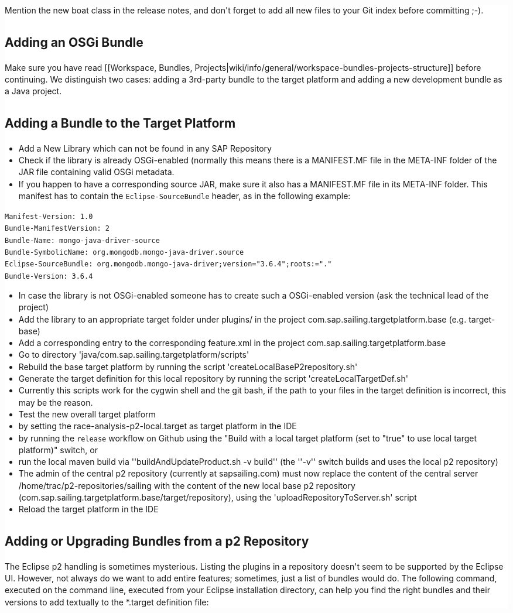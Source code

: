 Mention the new boat class in the release notes, and don't forget to add all new files to your Git index before committing ;-).

## Adding an OSGi Bundle
Make sure you have read [[Workspace, Bundles, Projects|wiki/info/general/workspace-bundles-projects-structure]] before continuing. We distinguish two cases: adding a 3rd-party bundle to the target platform and adding a new development bundle as a Java project.

## Adding a Bundle to the Target Platform
* Add a New Library which can not be found in any SAP Repository
* Check if the library is already OSGi-enabled (normally this means there is a MANIFEST.MF file in the META-INF folder of the JAR file containing valid OSGi metadata.
* If you happen to have a corresponding source JAR, make sure it also has a MANIFEST.MF file in its META-INF folder. This manifest has to contain the ``Eclipse-SourceBundle`` header, as in the following example:
```
Manifest-Version: 1.0
Bundle-ManifestVersion: 2
Bundle-Name: mongo-java-driver-source
Bundle-SymbolicName: org.mongodb.mongo-java-driver.source
Eclipse-SourceBundle: org.mongodb.mongo-java-driver;version="3.6.4";roots:="."
Bundle-Version: 3.6.4
```
* In case the library is not OSGi-enabled someone has to create such a OSGi-enabled version (ask the technical lead of the project)
* Add the library to an appropriate target folder under plugins/ in the project com.sap.sailing.targetplatform.base (e.g. target-base)
* Add a corresponding entry to the corresponding feature.xml in the project com.sap.sailing.targetplatform.base
* Go to directory 'java/com.sap.sailing.targetplatform/scripts'
 * Rebuild the base target platform by running the script 'createLocalBaseP2repository.sh'
 * Generate the target definition for this local repository by running the script 'createLocalTargetDef.sh'
 * Currently this scripts work for the cygwin shell and the git bash, if the path to your files in the target definition is incorrect, this may be the reason.
* Test the new overall target platform
 * by setting the race-analysis-p2-local.target as target platform in the IDE
 * by running the ``release`` workflow on Github using the "Build with a local target platform (set to "true" to use local target platform)" switch, or
 * run the local maven build via ''buildAndUpdateProduct.sh -v build'' (the ''-v'' switch builds and uses the local p2 repository)
* The admin of the central p2 repository (currently at sapsailing.com) must now replace the content of the central server /home/trac/p2-repositories/sailing with the content of the new local base p2 repository (com.sap.sailing.targetplatform.base/target/repository), using the 'uploadRepositoryToServer.sh' script
* Reload the target platform in the IDE

## Adding or Upgrading Bundles from a p2 Repository

The Eclipse p2 handling is sometimes mysterious. Listing the plugins in a repository doesn't seem to be supported by the Eclipse UI. However, not always do we want to add entire features; sometimes, just a list of bundles would do. The following command, executed on the command line, executed from your Eclipse installation directory, can help you find the right bundles and their versions to add textually to the *.target definition file:

